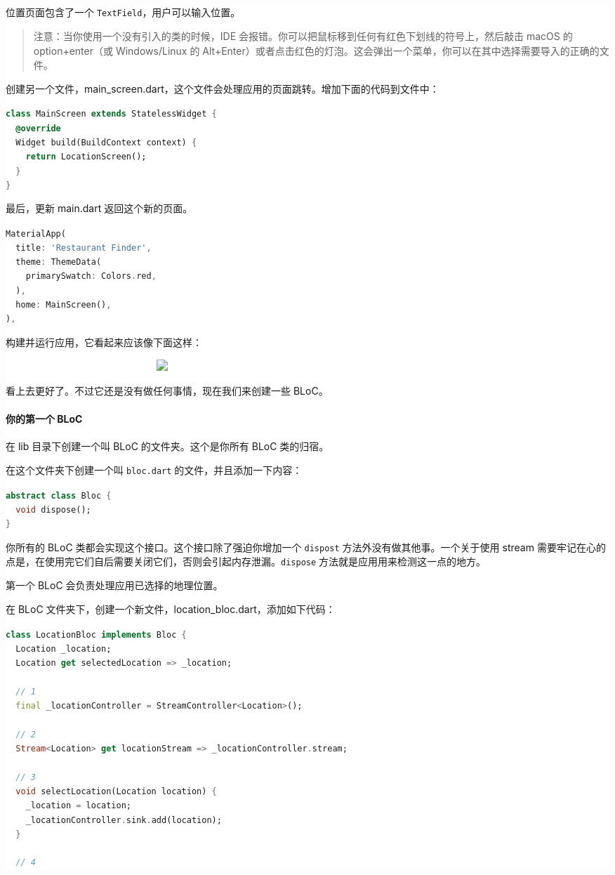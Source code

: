 
位置页面包含了一个 `TextField`，用户可以输入位置。

> 注意：当你使用一个没有引入的类的时候，IDE 会报错。你可以把鼠标移到任何有红色下划线的符号上，然后敲击 macOS 的 option+enter（或 Windows/Linux 的 Alt+Enter）或者点击红色的灯泡。这会弹出一个菜单，你可以在其中选择需要导入的正确的文件。

创建另一个文件，main_screen.dart，这个文件会处理应用的页面跳转。增加下面的代码到文件中：

```dart
class MainScreen extends StatelessWidget {
  @override
  Widget build(BuildContext context) {
    return LocationScreen();
  }
}
```

最后，更新 main.dart 返回这个新的页面。

```dart
MaterialApp(
  title: 'Restaurant Finder',
  theme: ThemeData(
    primarySwatch: Colors.red,
  ),
  home: MainScreen(),
),
```

构建并运行应用，它看起来应该像下面这样：

<img src="https://blog-1258648987.cos.ap-shanghai.myqcloud.com/blog/getting-started-with-dart/05-empty-restaurant-screen-1-281x500.png" style="width: 50%;margin-left: 25%;" />

看上去更好了。不过它还是没有做任何事情，现在我们来创建一些 BLoC。

#### 你的第一个 BLoC

在 lib 目录下创建一个叫 BLoC 的文件夹。这个是你所有 BLoC 类的归宿。

在这个文件夹下创建一个叫 `bloc.dart` 的文件，并且添加一下内容：

```dart
abstract class Bloc {
  void dispose();
}
```

你所有的 BLoC 类都会实现这个接口。这个接口除了强迫你增加一个 `dispost` 方法外没有做其他事。一个关于使用 stream 需要牢记在心的点是，在使用完它们自后需要关闭它们，否则会引起内存泄漏。`dispose` 方法就是应用用来检测这一点的地方。

第一个 BLoC 会负责处理应用已选择的地理位置。

在 BLoC 文件夹下，创建一个新文件，location_bloc.dart，添加如下代码：

```dart
class LocationBloc implements Bloc {
  Location _location;
  Location get selectedLocation => _location;

  // 1
  final _locationController = StreamController<Location>();

  // 2
  Stream<Location> get locationStream => _locationController.stream;

  // 3
  void selectLocation(Location location) {
    _location = location;
    _locationController.sink.add(location);
  }

  // 4
```